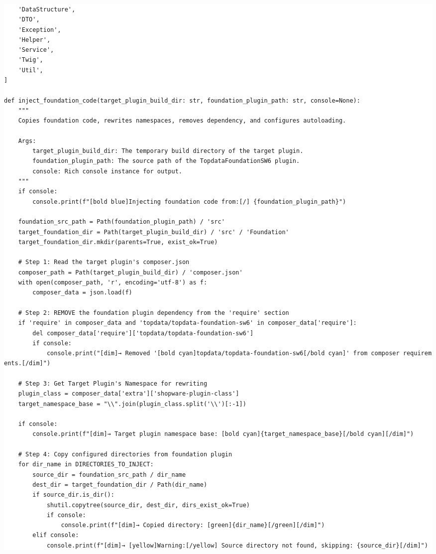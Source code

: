         'DataStructure',
        'DTO',
        'Exception',
        'Helper',
        'Service',
        'Twig',
        'Util',
    ]

    def inject_foundation_code(target_plugin_build_dir: str, foundation_plugin_path: str, console=None):
        """
        Copies foundation code, rewrites namespaces, removes dependency, and configures autoloading.

        Args:
            target_plugin_build_dir: The temporary build directory of the target plugin.
            foundation_plugin_path: The source path of the TopdataFoundationSW6 plugin.
            console: Rich console instance for output.
        """
        if console:
            console.print(f"[bold blue]Injecting foundation code from:[/] {foundation_plugin_path}")

        foundation_src_path = Path(foundation_plugin_path) / 'src'
        target_foundation_dir = Path(target_plugin_build_dir) / 'src' / 'Foundation'
        target_foundation_dir.mkdir(parents=True, exist_ok=True)

        # Step 1: Read the target plugin's composer.json
        composer_path = Path(target_plugin_build_dir) / 'composer.json'
        with open(composer_path, 'r', encoding='utf-8') as f:
            composer_data = json.load(f)

        # Step 2: REMOVE the foundation plugin dependency from the 'require' section
        if 'require' in composer_data and 'topdata/topdata-foundation-sw6' in composer_data['require']:
            del composer_data['require']['topdata/topdata-foundation-sw6']
            if console:
                console.print("[dim]→ Removed '[bold cyan]topdata/topdata-foundation-sw6[/bold cyan]' from composer requirements.[/dim]")

        # Step 3: Get Target Plugin's Namespace for rewriting
        plugin_class = composer_data['extra']['shopware-plugin-class']
        target_namespace_base = "\\".join(plugin_class.split('\\')[:-1])

        if console:
            console.print(f"[dim]→ Target plugin namespace base: [bold cyan]{target_namespace_base}[/bold cyan][/dim]")

        # Step 4: Copy configured directories from foundation plugin
        for dir_name in DIRECTORIES_TO_INJECT:
            source_dir = foundation_src_path / dir_name
            dest_dir = target_foundation_dir / Path(dir_name)
            if source_dir.is_dir():
                shutil.copytree(source_dir, dest_dir, dirs_exist_ok=True)
                if console:
                    console.print(f"[dim]→ Copied directory: [green]{dir_name}[/green][/dim]")
            elif console:
                console.print(f"[dim]→ [yellow]Warning:[/yellow] Source directory not found, skipping: {source_dir}[/dim]")
